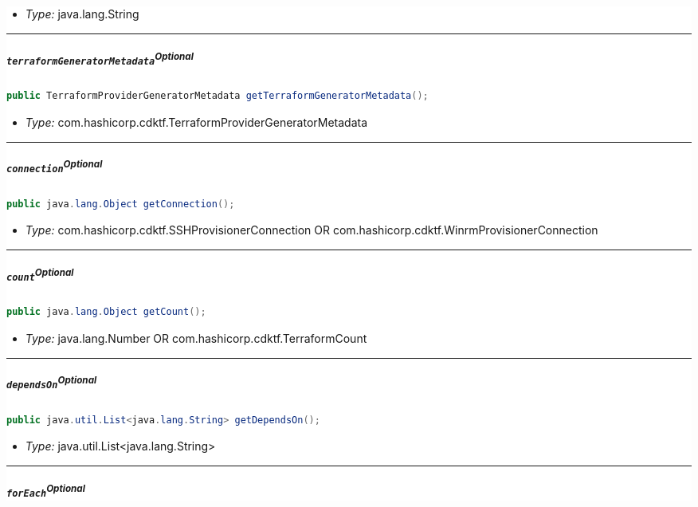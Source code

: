 - *Type:* java.lang.String

---

##### `terraformGeneratorMetadata`<sup>Optional</sup> <a name="terraformGeneratorMetadata" id="rhizo-co-terraform-provider-oci.osmanagementManagedInstanceManagement.OsmanagementManagedInstanceManagement.property.terraformGeneratorMetadata"></a>

```java
public TerraformProviderGeneratorMetadata getTerraformGeneratorMetadata();
```

- *Type:* com.hashicorp.cdktf.TerraformProviderGeneratorMetadata

---

##### `connection`<sup>Optional</sup> <a name="connection" id="rhizo-co-terraform-provider-oci.osmanagementManagedInstanceManagement.OsmanagementManagedInstanceManagement.property.connection"></a>

```java
public java.lang.Object getConnection();
```

- *Type:* com.hashicorp.cdktf.SSHProvisionerConnection OR com.hashicorp.cdktf.WinrmProvisionerConnection

---

##### `count`<sup>Optional</sup> <a name="count" id="rhizo-co-terraform-provider-oci.osmanagementManagedInstanceManagement.OsmanagementManagedInstanceManagement.property.count"></a>

```java
public java.lang.Object getCount();
```

- *Type:* java.lang.Number OR com.hashicorp.cdktf.TerraformCount

---

##### `dependsOn`<sup>Optional</sup> <a name="dependsOn" id="rhizo-co-terraform-provider-oci.osmanagementManagedInstanceManagement.OsmanagementManagedInstanceManagement.property.dependsOn"></a>

```java
public java.util.List<java.lang.String> getDependsOn();
```

- *Type:* java.util.List<java.lang.String>

---

##### `forEach`<sup>Optional</sup> <a name="forEach" id="rhizo-co-terraform-provider-oci.osmanagementManagedInstanceManagement.OsmanagementManagedInstanceManagement.property.forEach"></a>
